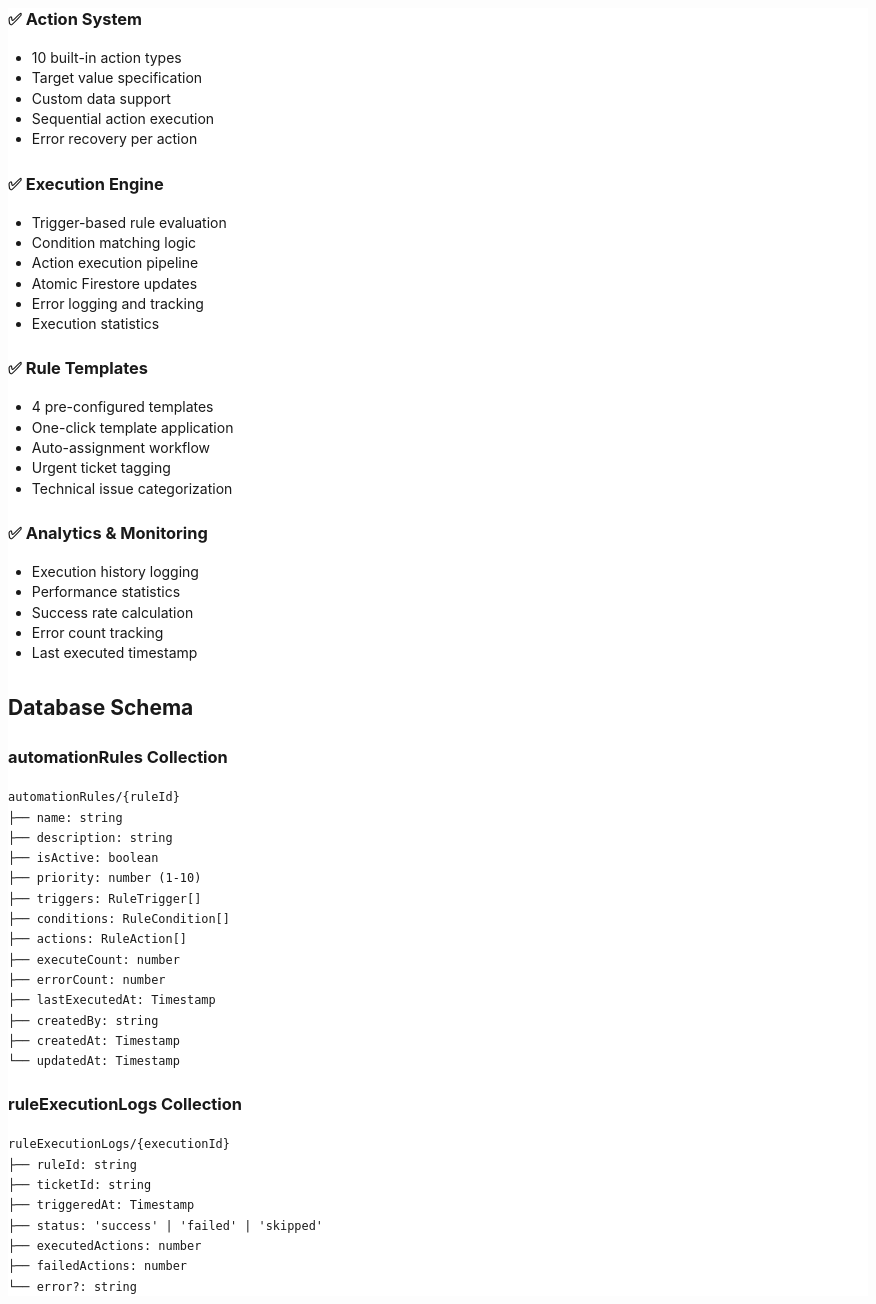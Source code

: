 ### ✅ Action System
- 10 built-in action types
- Target value specification
- Custom data support
- Sequential action execution
- Error recovery per action

### ✅ Execution Engine
- Trigger-based rule evaluation
- Condition matching logic
- Action execution pipeline
- Atomic Firestore updates
- Error logging and tracking
- Execution statistics

### ✅ Rule Templates
- 4 pre-configured templates
- One-click template application
- Auto-assignment workflow
- Urgent ticket tagging
- Technical issue categorization

### ✅ Analytics & Monitoring
- Execution history logging
- Performance statistics
- Success rate calculation
- Error count tracking
- Last executed timestamp

## Database Schema

### automationRules Collection
```firestore
automationRules/{ruleId}
├── name: string
├── description: string
├── isActive: boolean
├── priority: number (1-10)
├── triggers: RuleTrigger[]
├── conditions: RuleCondition[]
├── actions: RuleAction[]
├── executeCount: number
├── errorCount: number
├── lastExecutedAt: Timestamp
├── createdBy: string
├── createdAt: Timestamp
└── updatedAt: Timestamp
```

### ruleExecutionLogs Collection
```firestore
ruleExecutionLogs/{executionId}
├── ruleId: string
├── ticketId: string
├── triggeredAt: Timestamp
├── status: 'success' | 'failed' | 'skipped'
├── executedActions: number
├── failedActions: number
└── error?: string
```
